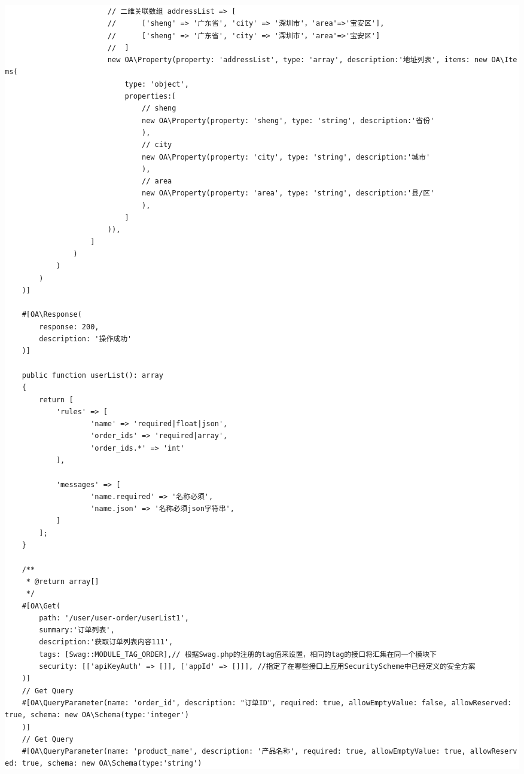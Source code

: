 ```
                        // 二维关联数组 addressList => [
                        //      ['sheng' => '广东省', 'city' => '深圳市'，'area'=>'宝安区'],
                        //      ['sheng' => '广东省', 'city' => '深圳市'，'area'=>'宝安区']
                        //  ]
                        new OA\Property(property: 'addressList', type: 'array', description:'地址列表', items: new OA\Items(
                            type: 'object',
                            properties:[
                                // sheng
                                new OA\Property(property: 'sheng', type: 'string', description:'省份'
                                ),
                                // city
                                new OA\Property(property: 'city', type: 'string', description:'城市'
                                ),
                                // area
                                new OA\Property(property: 'area', type: 'string', description:'县/区'
                                ),
                            ]
                        )),
                    ]
                )
            )
        )
    )]

    #[OA\Response(
        response: 200,
        description: '操作成功'
    )]

    public function userList(): array
    {
        return [
            'rules' => [
                    'name' => 'required|float|json',
                    'order_ids' => 'required|array',
                    'order_ids.*' => 'int'
            ],

            'messages' => [
                    'name.required' => '名称必须',
                    'name.json' => '名称必须json字符串',
            ]
        ];
    }

    /**
     * @return array[]
     */
    #[OA\Get(
        path: '/user/user-order/userList1',
        summary:'订单列表',
        description:'获取订单列表内容111',
        tags: [Swag::MODULE_TAG_ORDER],// 根据Swag.php的注册的tag值来设置，相同的tag的接口将汇集在同一个模块下
        security: [['apiKeyAuth' => []], ['appId' => []]], //指定了在哪些接口上应用SecurityScheme中已经定义的安全方案
    )]
    // Get Query
    #[OA\QueryParameter(name: 'order_id', description: "订单ID", required: true, allowEmptyValue: false, allowReserved: true, schema: new OA\Schema(type:'integer')
    )]
    // Get Query
    #[OA\QueryParameter(name: 'product_name', description: '产品名称', required: true, allowEmptyValue: true, allowReserved: true, schema: new OA\Schema(type:'string')
```